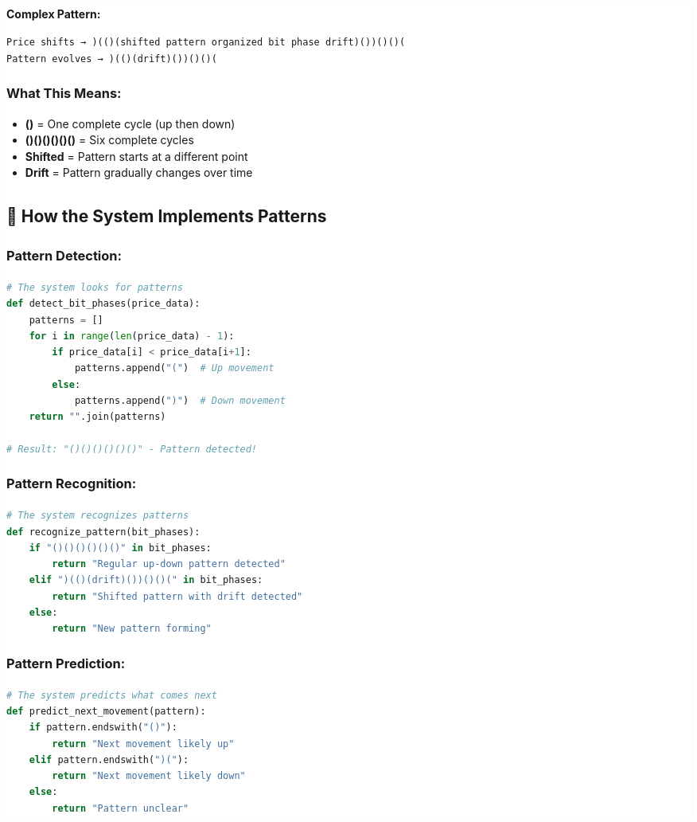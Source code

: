 **Complex Pattern:**
```
Price shifts → )(()(shifted pattern organized bit phase drift)())()()(
Pattern evolves → )(()(drift)())()()(
```

### **What This Means:**
- **()** = One complete cycle (up then down)
- **()()()()()()** = Six complete cycles
- **Shifted** = Pattern starts at a different point
- **Drift** = Pattern gradually changes over time

## 🤖 How the System Implements Patterns

### **Pattern Detection:**
```python
# The system looks for patterns
def detect_bit_phases(price_data):
    patterns = []
    for i in range(len(price_data) - 1):
        if price_data[i] < price_data[i+1]:
            patterns.append("(")  # Up movement
        else:
            patterns.append(")")  # Down movement
    return "".join(patterns)

# Result: "()()()()()()" - Pattern detected!
```

### **Pattern Recognition:**
```python
# The system recognizes patterns
def recognize_pattern(bit_phases):
    if "()()()()()()" in bit_phases:
        return "Regular up-down pattern detected"
    elif ")(()(drift)())()()(" in bit_phases:
        return "Shifted pattern with drift detected"
    else:
        return "New pattern forming"
```

### **Pattern Prediction:**
```python
# The system predicts what comes next
def predict_next_movement(pattern):
    if pattern.endswith("()"):
        return "Next movement likely up"
    elif pattern.endswith(")("):
        return "Next movement likely down"
    else:
        return "Pattern unclear"
```

